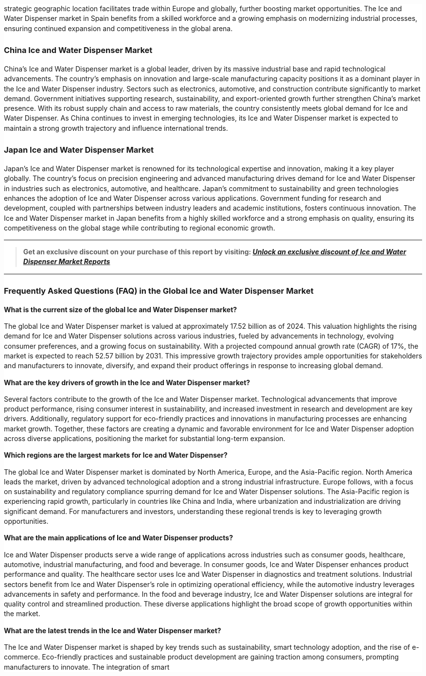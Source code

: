 strategic geographic location facilitates trade within Europe and globally, further boosting market opportunities. The Ice and Water Dispenser market in Spain benefits from a skilled workforce and a growing emphasis on modernizing industrial processes, ensuring continued expansion and competitiveness in the global arena.</p><h3>China Ice and Water Dispenser Market</h3><p>China&rsquo;s Ice and Water Dispenser market is a global leader, driven by its massive industrial base and rapid technological advancements. The country&rsquo;s emphasis on innovation and large-scale manufacturing capacity positions it as a dominant player in the Ice and Water Dispenser industry. Sectors such as electronics, automotive, and construction contribute significantly to market demand. Government initiatives supporting research, sustainability, and export-oriented growth further strengthen China&rsquo;s market presence. With its robust supply chain and access to raw materials, the country consistently meets global demand for Ice and Water Dispenser. As China continues to invest in emerging technologies, its Ice and Water Dispenser market is expected to maintain a strong growth trajectory and influence international trends.</p><h3>Japan Ice and Water Dispenser Market</h3><p>Japan&rsquo;s Ice and Water Dispenser market is renowned for its technological expertise and innovation, making it a key player globally. The country&rsquo;s focus on precision engineering and advanced manufacturing drives demand for Ice and Water Dispenser in industries such as electronics, automotive, and healthcare. Japan&rsquo;s commitment to sustainability and green technologies enhances the adoption of Ice and Water Dispenser across various applications. Government funding for research and development, coupled with partnerships between industry leaders and academic institutions, fosters continuous innovation. The Ice and Water Dispenser market in Japan benefits from a highly skilled workforce and a strong emphasis on quality, ensuring its competitiveness on the global stage while contributing to regional economic growth.</p><hr /><blockquote><p><strong>Get an exclusive discount on your purchase of this report by visiting: <em><a href="://marketresearchpulse.com/ask-for-discount/142892?utm_source=Github&amp;utm_medium=028">Unlock an exclusive discount of Ice and Water Dispenser Market Reports</a></em>&nbsp;</strong></p></blockquote><hr /><h3>Frequently Asked Questions (FAQ) in the Global Ice and Water Dispenser Market</h3><p><strong>What is the current size of the global Ice and Water Dispenser market?</strong></p><p>The global Ice and Water Dispenser market is valued at approximately 17.52 billion as of 2024. This valuation highlights the rising demand for Ice and Water Dispenser solutions across various industries, fueled by advancements in technology, evolving consumer preferences, and a growing focus on sustainability. With a projected compound annual growth rate (CAGR) of 17%, the market is expected to reach 52.57 billion by 2031. This impressive growth trajectory provides ample opportunities for stakeholders and manufacturers to innovate, diversify, and expand their product offerings in response to increasing global demand.</p><p><strong>What are the key drivers of growth in the Ice and Water Dispenser market?</strong></p><p>Several factors contribute to the growth of the Ice and Water Dispenser market. Technological advancements that improve product performance, rising consumer interest in sustainability, and increased investment in research and development are key drivers. Additionally, regulatory support for eco-friendly practices and innovations in manufacturing processes are enhancing market growth. Together, these factors are creating a dynamic and favorable environment for Ice and Water Dispenser adoption across diverse applications, positioning the market for substantial long-term expansion.</p><p><strong>Which regions are the largest markets for Ice and Water Dispenser?</strong></p><p>The global Ice and Water Dispenser market is dominated by North America, Europe, and the Asia-Pacific region. North America leads the market, driven by advanced technological adoption and a strong industrial infrastructure. Europe follows, with a focus on sustainability and regulatory compliance spurring demand for Ice and Water Dispenser solutions. The Asia-Pacific region is experiencing rapid growth, particularly in countries like China and India, where urbanization and industrialization are driving significant demand. For manufacturers and investors, understanding these regional trends is key to leveraging growth opportunities.</p><p><strong>What are the main applications of Ice and Water Dispenser products?</strong></p><p>Ice and Water Dispenser products serve a wide range of applications across industries such as consumer goods, healthcare, automotive, industrial manufacturing, and food and beverage. In consumer goods, Ice and Water Dispenser enhances product performance and quality. The healthcare sector uses Ice and Water Dispenser in diagnostics and treatment solutions. Industrial sectors benefit from Ice and Water Dispenser&rsquo;s role in optimizing operational efficiency, while the automotive industry leverages advancements in safety and performance. In the food and beverage industry, Ice and Water Dispenser solutions are integral for quality control and streamlined production. These diverse applications highlight the broad scope of growth opportunities within the market.</p><p><strong>What are the latest trends in the Ice and Water Dispenser market?</strong></p><p>The Ice and Water Dispenser market is shaped by key trends such as sustainability, smart technology adoption, and the rise of e-commerce. Eco-friendly practices and sustainable product development are gaining traction among consumers, prompting manufacturers to innovate. The integration of smart